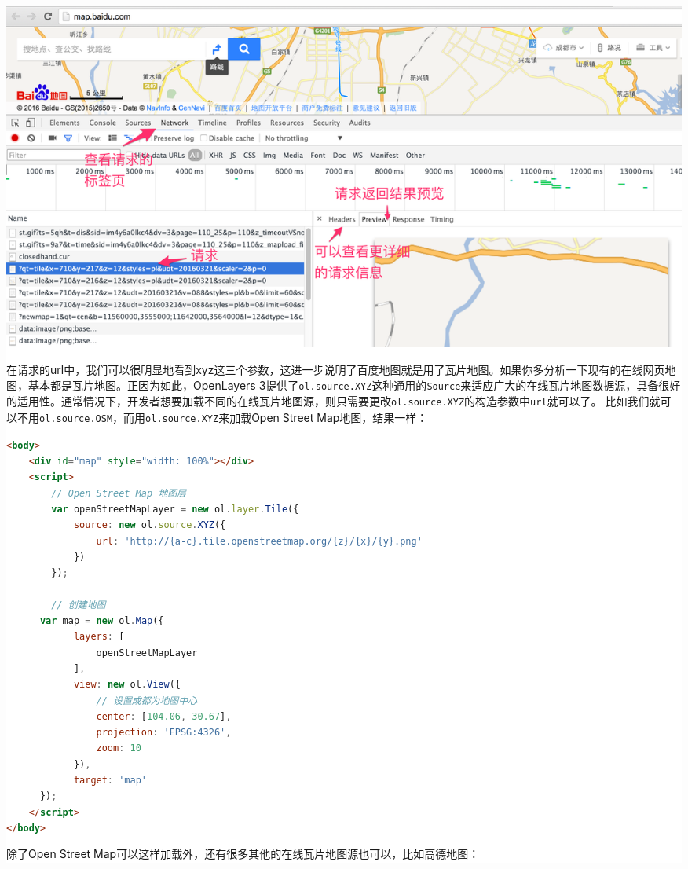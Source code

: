 ![百度地图](../img/baiduMap.png)

在请求的url中，我们可以很明显地看到xyz这三个参数，这进一步说明了百度地图就是用了瓦片地图。如果你多分析一下现有的在线网页地图，基本都是瓦片地图。正因为如此，OpenLayers 3提供了`ol.source.XYZ`这种通用的`Source`来适应广大的在线瓦片地图数据源，具备很好的适用性。通常情况下，开发者想要加载不同的在线瓦片地图源，则只需要更改`ol.source.XYZ`的构造参数中`url`就可以了。 比如我们就可以不用`ol.source.OSM`，而用`ol.source.XYZ`来加载Open Street Map地图，结果一样：

```html
<body>
	<div id="map" style="width: 100%"></div>
	<script>
		// Open Street Map 地图层
		var openStreetMapLayer = new ol.layer.Tile({
			source: new ol.source.XYZ({
				url: 'http://{a-c}.tile.openstreetmap.org/{z}/{x}/{y}.png'
			})
		});

		// 创建地图
	  var map = new ol.Map({
			layers: [
				openStreetMapLayer
			],
			view: new ol.View({
				// 设置成都为地图中心
				center: [104.06, 30.67],
				projection: 'EPSG:4326',
				zoom: 10
			}),
			target: 'map'
	  });
	</script>
</body>
```
除了Open Street Map可以这样加载外，还有很多其他的在线瓦片地图源也可以，比如高德地图：
